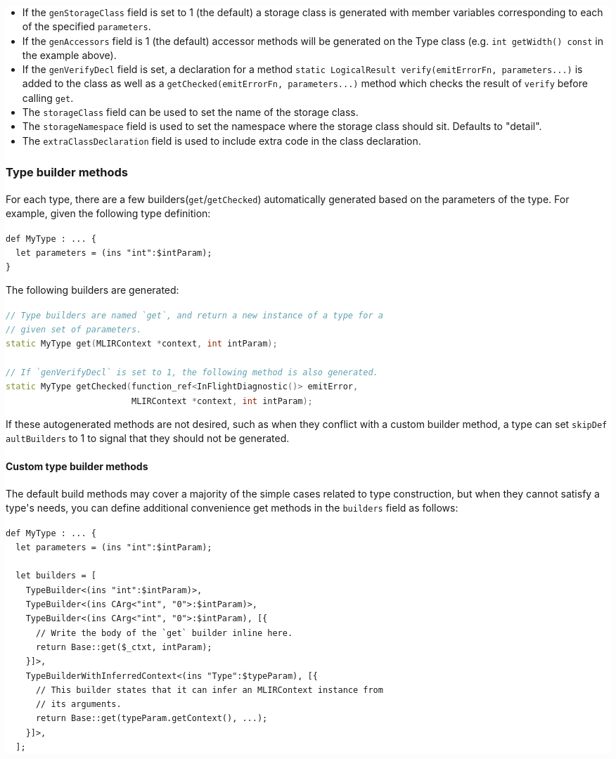 -   If the `genStorageClass` field is set to 1 (the default) a storage class is
    generated with member variables corresponding to each of the specified
    `parameters`.
-   If the `genAccessors` field is 1 (the default) accessor methods will be
    generated on the Type class (e.g. `int getWidth() const` in the example
    above).
-   If the `genVerifyDecl` field is set, a declaration for a method `static
    LogicalResult verify(emitErrorFn, parameters...)` is added to the class as
    well as a `getChecked(emitErrorFn, parameters...)` method which checks the
    result of `verify` before calling `get`.
-   The `storageClass` field can be used to set the name of the storage class.
-   The `storageNamespace` field is used to set the namespace where the storage
    class should sit. Defaults to "detail".
-   The `extraClassDeclaration` field is used to include extra code in the class
    declaration.

### Type builder methods

For each type, there are a few builders(`get`/`getChecked`) automatically
generated based on the parameters of the type. For example, given the following
type definition:

```tablegen
def MyType : ... {
  let parameters = (ins "int":$intParam);
}
```

The following builders are generated:

```c++
// Type builders are named `get`, and return a new instance of a type for a
// given set of parameters.
static MyType get(MLIRContext *context, int intParam);

// If `genVerifyDecl` is set to 1, the following method is also generated.
static MyType getChecked(function_ref<InFlightDiagnostic()> emitError,
                         MLIRContext *context, int intParam);
```

If these autogenerated methods are not desired, such as when they conflict with
a custom builder method, a type can set `skipDefaultBuilders` to 1 to signal
that they should not be generated.

#### Custom type builder methods

The default build methods may cover a majority of the simple cases related to
type construction, but when they cannot satisfy a type's needs, you can define
additional convenience get methods in the `builders` field as follows:

```tablegen
def MyType : ... {
  let parameters = (ins "int":$intParam);

  let builders = [
    TypeBuilder<(ins "int":$intParam)>,
    TypeBuilder<(ins CArg<"int", "0">:$intParam)>,
    TypeBuilder<(ins CArg<"int", "0">:$intParam), [{
      // Write the body of the `get` builder inline here.
      return Base::get($_ctxt, intParam);
    }]>,
    TypeBuilderWithInferredContext<(ins "Type":$typeParam), [{
      // This builder states that it can infer an MLIRContext instance from
      // its arguments.
      return Base::get(typeParam.getContext(), ...);
    }]>,
  ];
```